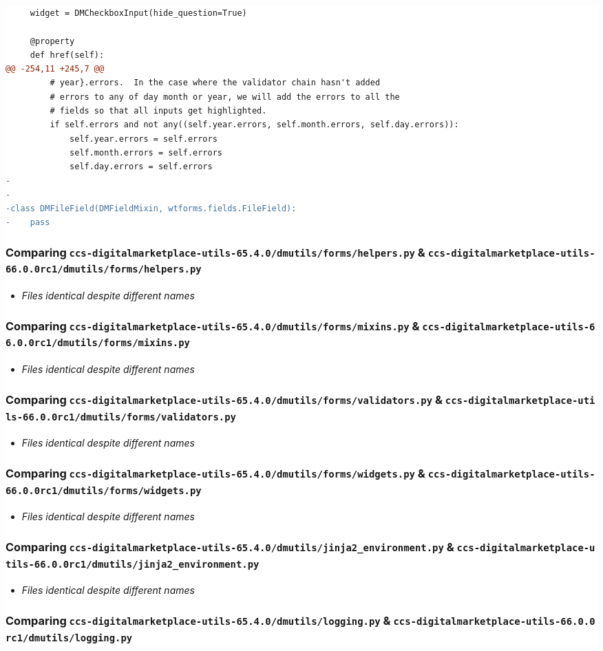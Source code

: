 ```diff
     widget = DMCheckboxInput(hide_question=True)
 
     @property
     def href(self):
@@ -254,11 +245,7 @@
         # year}.errors.  In the case where the validator chain hasn't added
         # errors to any of day month or year, we will add the errors to all the
         # fields so that all inputs get highlighted.
         if self.errors and not any((self.year.errors, self.month.errors, self.day.errors)):
             self.year.errors = self.errors
             self.month.errors = self.errors
             self.day.errors = self.errors
-
-
-class DMFileField(DMFieldMixin, wtforms.fields.FileField):
-    pass
```

### Comparing `ccs-digitalmarketplace-utils-65.4.0/dmutils/forms/helpers.py` & `ccs-digitalmarketplace-utils-66.0.0rc1/dmutils/forms/helpers.py`

 * *Files identical despite different names*

### Comparing `ccs-digitalmarketplace-utils-65.4.0/dmutils/forms/mixins.py` & `ccs-digitalmarketplace-utils-66.0.0rc1/dmutils/forms/mixins.py`

 * *Files identical despite different names*

### Comparing `ccs-digitalmarketplace-utils-65.4.0/dmutils/forms/validators.py` & `ccs-digitalmarketplace-utils-66.0.0rc1/dmutils/forms/validators.py`

 * *Files identical despite different names*

### Comparing `ccs-digitalmarketplace-utils-65.4.0/dmutils/forms/widgets.py` & `ccs-digitalmarketplace-utils-66.0.0rc1/dmutils/forms/widgets.py`

 * *Files identical despite different names*

### Comparing `ccs-digitalmarketplace-utils-65.4.0/dmutils/jinja2_environment.py` & `ccs-digitalmarketplace-utils-66.0.0rc1/dmutils/jinja2_environment.py`

 * *Files identical despite different names*

### Comparing `ccs-digitalmarketplace-utils-65.4.0/dmutils/logging.py` & `ccs-digitalmarketplace-utils-66.0.0rc1/dmutils/logging.py`
